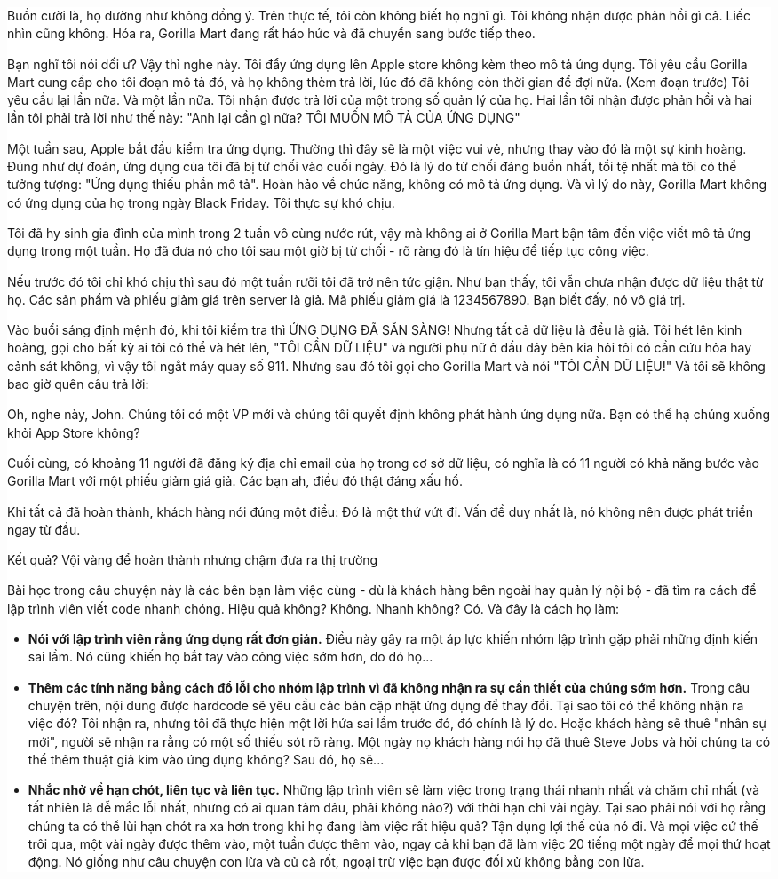 Buồn cười là, họ dường như không đồng ý. Trên thực tế, tôi còn không biết họ nghĩ gì. Tôi không nhận được phản hồi gì cả. Liếc nhìn cũng không. Hóa ra, Gorilla Mart đang rất háo hức và đã chuyển sang bước tiếp theo.

Bạn nghĩ tôi nói dối ư? Vậy thì nghe này. Tôi đẩy ứng dụng lên Apple store không kèm theo mô tả ứng dụng. Tôi yêu cầu Gorilla Mart cung cấp cho tôi đoạn mô tả đó, và họ không thèm trả lời, lúc đó đã không còn thời gian để đợi nữa. (Xem đoạn trước) Tôi yêu cầu lại lần nữa. Và một lần nữa. Tôi nhận được trả lời của một trong số quản lý của họ. Hai lần tôi nhận được phản hồi và hai lần tôi phải trả lời như thế này: "Anh lại cần gì nữa? TÔI MUỐN MÔ TẢ CỦA ỨNG DỤNG"

Một tuần sau, Apple bắt đầu kiểm tra ứng dụng. Thường thì đây sẽ là một việc vui vẻ, nhưng thay vào đó là một sự kinh hoàng. Đúng như dự đoán, ứng dụng của tôi đã bị từ chối vào cuối ngày. Đó là lý do từ chối đáng buồn nhất, tồi tệ nhất mà tôi có thể tưởng tượng: "Ứng dụng thiếu phần mô tả". Hoàn hảo về chức năng, không có mô tả ứng dụng. Và vì lý do này, Gorilla Mart không có ứng dụng của họ trong ngày Black Friday. Tôi thực sự khó chịu.

Tôi đã hy sinh gia đình của mình trong 2 tuần vô cùng nước rút, vậy mà không ai ở Gorilla Mart bận tâm đến việc viết mô tả ứng dụng trong một tuần. Họ đã đưa nó cho tôi sau một giờ bị từ chối - rõ ràng đó là tín hiệu để tiếp tục công việc.

Nếu trước đó tôi chỉ khó chịu thì sau đó một tuần rưỡi tôi đã trở nên tức giận. Như bạn thấy, tôi vẫn chưa nhận được dữ liệu thật từ họ. Các sản phẩm và phiếu giảm giá trên server là giả. Mã phiếu giảm giá là 1234567890. Bạn biết đấy, nó vô giá trị.

Vào buổi sáng định mệnh đó, khi tôi kiểm tra thì ỨNG DỤNG ĐÃ SĂN SÀNG! Nhưng tất cả dữ liệu là đều là giả. Tôi hét lên kinh hoàng, gọi cho bất kỳ ai tôi có thể và hét lên, "TÔI CẦN DỮ LIỆU" và người phụ nữ ở đầu dây bên kia hỏi tôi có cần cứu hỏa hay cảnh sát không, vì vậy tôi ngắt máy quay số 911. Nhưng sau đó tôi gọi cho Gorilla Mart và nói "TÔI CẦN DỮ LIỆU!" Và tôi sẽ không bao giờ quên câu trả lời:

Oh, nghe này, John. Chúng tôi có một VP mới và chúng tôi quyết định không phát hành ứng dụng nữa. Bạn có thể hạ chúng xuống khỏi App Store không?

Cuối cùng, có khoảng 11 người đã đăng ký địa chỉ email của họ trong cơ sở dữ liệu, có nghĩa là có 11 người có khả năng bước vào Gorilla Mart với một phiếu giảm giá giả. Các bạn ah, điều đó thật đáng xấu hổ.

Khi tất cả đã hoàn thành, khách hàng nói đúng một điều: Đó là một thứ vứt đi. Vấn đề duy nhất là, nó không nên được phát triển ngay từ đầu.

Kết quả? Vội vàng để hoàn thành nhưng chậm đưa ra thị trường

Bài học trong câu chuyện này là các bên bạn làm việc cùng - dù là khách hàng bên ngoài hay quản lý nội bộ - đã tìm ra cách để lập trình viên viết code nhanh chóng. Hiệu quả không? Không. Nhanh không? Có. Và đây là cách họ làm:

- **Nói với lập trình viên rằng ứng dụng rất đơn giản.** Điều này gây ra một áp lực khiến nhóm lập trình gặp phải những định kiến sai lầm. Nó cũng khiến họ bắt tay vào công việc sớm hơn, do đó họ...

- **Thêm các tính năng bằng cách đổ lỗi cho nhóm lập trình vì đã không nhận ra sự cần thiết của chúng sớm hơn.** Trong câu chuyện trên, nội dung được hardcode sẽ yêu cầu các bản cập nhật ứng dụng để thay đổi. Tại sao tôi có thể không nhận ra việc đó? Tôi nhận ra, nhưng tôi đã thực hiện một lời hứa sai lầm trước đó, đó chính là lý do. Hoặc khách hàng sẽ thuê "nhân sự mới", người sẽ nhận ra rằng có một số thiếu sót rõ ràng. Một ngày nọ khách hàng nói họ đã thuê Steve Jobs và hỏi chúng ta có thể thêm thuật giả kim vào ứng dụng không? Sau đó, họ sẽ...

- **Nhắc nhở về hạn chót, liên tục và liên tục.** Những lập trình viên sẽ làm việc trong trạng thái nhanh nhất và chăm chỉ nhất (và tất nhiên là dễ mắc lỗi nhất, nhưng có ai quan tâm đâu, phải không nào?) với thời hạn chỉ vài ngày. Tại sao phải nói với họ rằng chúng ta có thể lùi hạn chót ra xa hơn trong khi họ đang làm việc rất hiệu quả? Tận dụng lợi thế của nó đi. Và mọi việc cứ thế trôi qua, một vài ngày được thêm vào, một tuần được thêm vào, ngay cả khi bạn đã làm việc 20 tiếng một ngày để mọi thứ hoạt động. Nó giống như câu chuyện con lừa và củ cà rốt, ngoại trừ việc bạn được đối xử không bằng con lừa.
